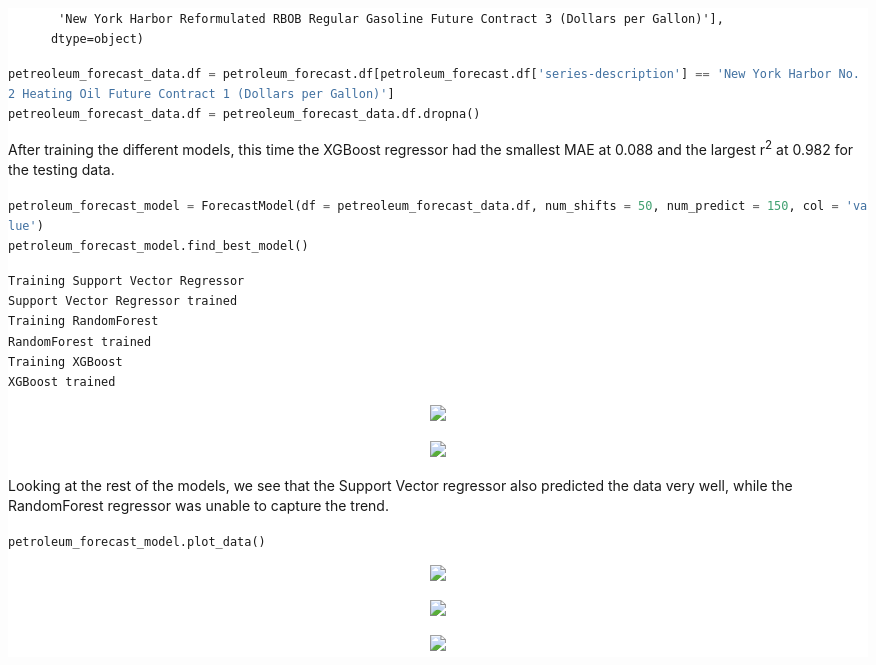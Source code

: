 ```
       'New York Harbor Reformulated RBOB Regular Gasoline Future Contract 3 (Dollars per Gallon)'],
      dtype=object)
```

```Python
petreoleum_forecast_data.df = petroleum_forecast.df[petroleum_forecast.df['series-description'] == 'New York Harbor No. 2 Heating Oil Future Contract 1 (Dollars per Gallon)']
petreoleum_forecast_data.df = petreoleum_forecast_data.df.dropna()
```

After training the different models, this time the XGBoost regressor had the smallest MAE at 0.088 and the largest r<sup>2</sup> at 0.982 for the testing data.

```Python
petroleum_forecast_model = ForecastModel(df = petreoleum_forecast_data.df, num_shifts = 50, num_predict = 150, col = 'value')
petroleum_forecast_model.find_best_model()
```

```
Training Support Vector Regressor
Support Vector Regressor trained
Training RandomForest
RandomForest trained
Training XGBoost
XGBoost trained
```
<p align="center">
  <img src="/images/pet_fut_11.png" width="700">
</p>
<p align="center">
  <img src="/images/pet_fut_zoom.png" width="700">
</p>


Looking at the rest of the models, we see that the Support Vector regressor also predicted the data very well, while the RandomForest regressor was unable to capture the trend.

```Python
petroleum_forecast_model.plot_data()
```


<p align="center">
  <img src="/images/pet_fut_svr.png" width="700">
</p>
<p align="center">
  <img src="/images/pet_fut_rf.png" width="700">
</p>
<p align="center">
  <img src="/images/pet_fut_zoom.png" width="700">
</p>
